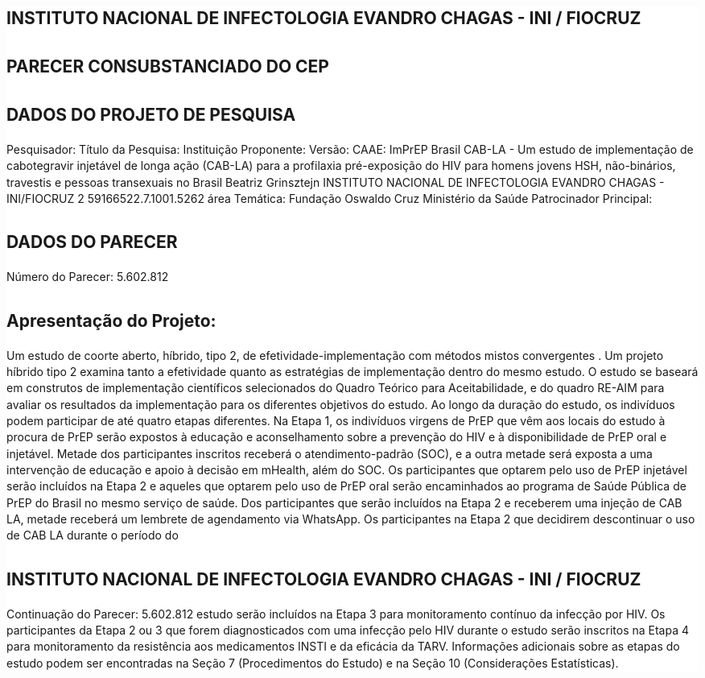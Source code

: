 
## INSTITUTO NACIONAL DE INFECTOLOGIA EVANDRO CHAGAS - INI / FIOCRUZ

## PARECER CONSUBSTANCIADO DO CEP

## DADOS DO PROJETO DE PESQUISA
Pesquisador:
Título da Pesquisa:
Instituição Proponente:
Versão:
CAAE:
ImPrEP Brasil CAB-LA - Um estudo de implementação de cabotegravir injetável de longa ação (CAB-LA) para a profilaxia pré-exposição do HIV para homens jovens HSH, não-binários, travestis e pessoas transexuais no Brasil
Beatriz Grinsztejn
INSTITUTO NACIONAL DE INFECTOLOGIA EVANDRO CHAGAS - INI/FIOCRUZ
2
59166522.7.1001.5262
área Temática:
Fundação Oswaldo Cruz Ministério da Saúde
Patrocinador Principal:

## DADOS DO PARECER
Número do Parecer:
5.602.812

## Apresentação do Projeto:
Um estudo de coorte aberto, híbrido,  tipo  2,  de  efetividade-implementação  com  métodos  mistos convergentes  .  Um  projeto  híbrido  tipo  2  examina  tanto  a  efetividade  quanto  as  estratégias  de implementação dentro do mesmo estudo. O estudo se baseará em construtos de implementação científicos selecionados do Quadro Teórico para Aceitabilidade, e do quadro RE-AIM para avaliar os resultados da implementação para os diferentes objetivos do estudo.
Ao longo da duração do estudo, os indivíduos podem participar de até quatro etapas diferentes. Na Etapa 1, os indivíduos virgens de PrEP que vêm aos locais do estudo à procura de PrEP serão expostos à educação e aconselhamento sobre a prevenção do HIV e à disponibilidade de PrEP oral e injetável. Metade dos participantes inscritos receberá o atendimento-padrão (SOC), e a outra metade será exposta a uma intervenção de educação e apoio à decisão em mHealth, além do SOC. Os participantes que optarem pelo uso de PrEP injetável serão incluídos na Etapa 2 e aqueles que optarem pelo uso de PrEP oral serão encaminhados ao programa de Saúde Pública de PrEP do Brasil no mesmo serviço de saúde. Dos participantes que serão incluídos na Etapa 2 e receberem uma injeção de CAB LA, metade receberá um lembrete de agendamento via WhatsApp.
Os participantes na Etapa 2 que decidirem descontinuar o uso de CAB LA durante o período do

## INSTITUTO NACIONAL DE INFECTOLOGIA EVANDRO CHAGAS - INI / FIOCRUZ

Continuação do Parecer: 5.602.812
estudo serão incluídos na Etapa 3 para monitoramento contínuo da infecção por HIV. Os participantes da Etapa 2 ou 3 que forem diagnosticados com uma infecção pelo HIV durante o estudo serão inscritos na Etapa 4 para monitoramento da resistência aos medicamentos INSTI e da eficácia da TARV. Informações adicionais sobre as etapas do estudo podem ser encontradas na Seção 7 (Procedimentos do Estudo) e na Seção 10 (Considerações Estatísticas).
